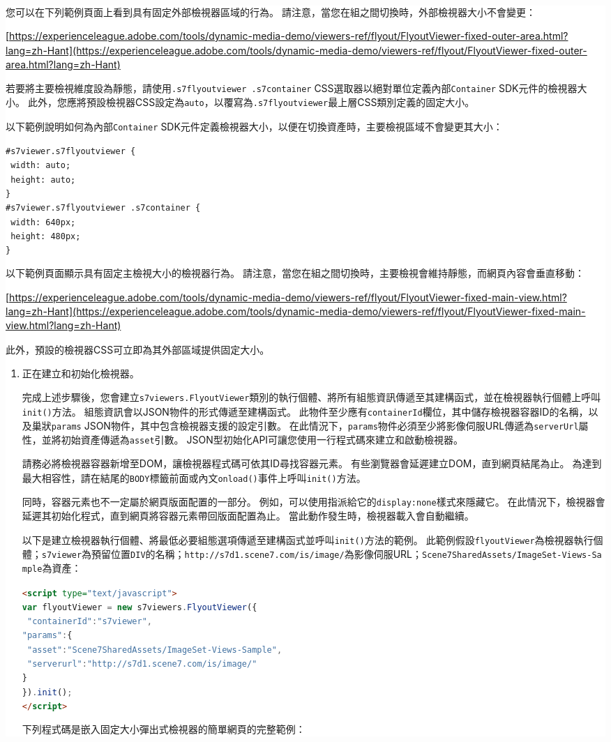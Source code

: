    您可以在下列範例頁面上看到具有固定外部檢視器區域的行為。 請注意，當您在組之間切換時，外部檢視器大小不會變更：

   [https://experienceleague.adobe.com/tools/dynamic-media-demo/viewers-ref/flyout/FlyoutViewer-fixed-outer-area.html?lang=zh-Hant](https://experienceleague.adobe.com/tools/dynamic-media-demo/viewers-ref/flyout/FlyoutViewer-fixed-outer-area.html?lang=zh-Hant)

   若要將主要檢視維度設為靜態，請使用`.s7flyoutviewer .s7container` CSS選取器以絕對單位定義內部`Container` SDK元件的檢視器大小。 此外，您應將預設檢視器CSS設定為`auto`，以覆寫為`.s7flyoutviewer`最上層CSS類別定義的固定大小。

   以下範例說明如何為內部`Container` SDK元件定義檢視器大小，以便在切換資產時，主要檢視區域不會變更其大小：

   ```html {.line-numbers}
   #s7viewer.s7flyoutviewer { 
    width: auto; 
    height: auto; 
   }  
   #s7viewer.s7flyoutviewer .s7container { 
    width: 640px; 
    height: 480px; 
   }
   ```

   以下範例頁面顯示具有固定主檢視大小的檢視器行為。 請注意，當您在組之間切換時，主要檢視會維持靜態，而網頁內容會垂直移動：

   [https://experienceleague.adobe.com/tools/dynamic-media-demo/viewers-ref/flyout/FlyoutViewer-fixed-main-view.html?lang=zh-Hant](https://experienceleague.adobe.com/tools/dynamic-media-demo/viewers-ref/flyout/FlyoutViewer-fixed-main-view.html?lang=zh-Hant)

   此外，預設的檢視器CSS可立即為其外部區域提供固定大小。

1. 正在建立和初始化檢視器。

   完成上述步驟後，您會建立`s7viewers.FlyoutViewer`類別的執行個體、將所有組態資訊傳遞至其建構函式，並在檢視器執行個體上呼叫`init()`方法。 組態資訊會以JSON物件的形式傳遞至建構函式。 此物件至少應有`containerId`欄位，其中儲存檢視器容器ID的名稱，以及巢狀`params` JSON物件，其中包含檢視器支援的設定引數。 在此情況下，`params`物件必須至少將影像伺服URL傳遞為`serverUrl`屬性，並將初始資產傳遞為`asset`引數。 JSON型初始化API可讓您使用一行程式碼來建立和啟動檢視器。

   請務必將檢視器容器新增至DOM，讓檢視器程式碼可依其ID尋找容器元素。 有些瀏覽器會延遲建立DOM，直到網頁結尾為止。 為達到最大相容性，請在結尾的`BODY`標籤前面或內文`onload()`事件上呼叫`init()`方法。

   同時，容器元素也不一定屬於網頁版面配置的一部分。 例如，可以使用指派給它的`display:none`樣式來隱藏它。 在此情況下，檢視器會延遲其初始化程式，直到網頁將容器元素帶回版面配置為止。 當此動作發生時，檢視器載入會自動繼續。

   以下是建立檢視器執行個體、將最低必要組態選項傳遞至建構函式並呼叫`init()`方法的範例。 此範例假設`flyoutViewer`為檢視器執行個體；`s7viewer`為預留位置`DIV`的名稱；`http://s7d1.scene7.com/is/image/`為影像伺服URL；`Scene7SharedAssets/ImageSet-Views-Sample`為資產：

   ```html {.line-numbers}
   <script type="text/javascript"> 
   var flyoutViewer = new s7viewers.FlyoutViewer({ 
    "containerId":"s7viewer", 
   "params":{ 
    "asset":"Scene7SharedAssets/ImageSet-Views-Sample", 
    "serverurl":"http://s7d1.scene7.com/is/image/" 
   } 
   }).init(); 
   </script>
   ```

   下列程式碼是嵌入固定大小彈出式檢視器的簡單網頁的完整範例：
